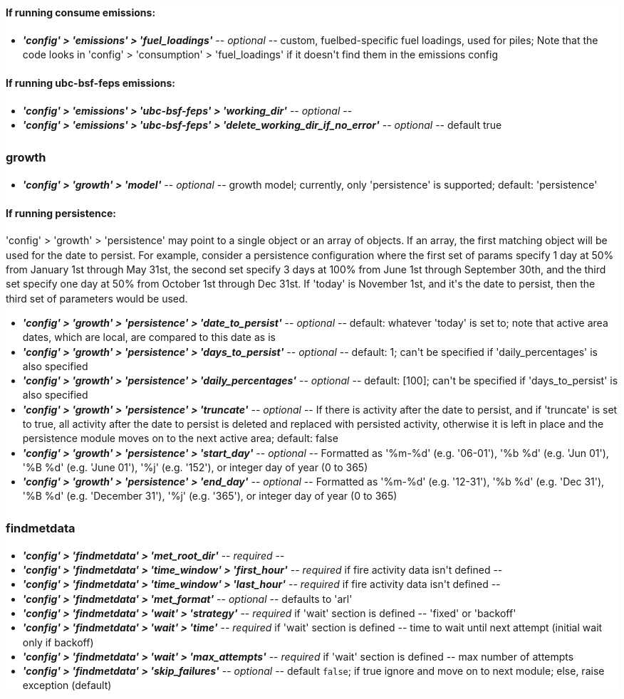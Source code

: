 #### If running consume emissions:

- ***'config' > 'emissions' > 'fuel_loadings'*** -- *optional* -- custom, fuelbed-specific fuel loadings, used for piles; Note that the code looks in
'config' > 'consumption' > 'fuel_loadings' if it doesn't find them in the
emissions config

#### If running ubc-bsf-feps emissions:

- ***'config' > 'emissions' > 'ubc-bsf-feps' > 'working_dir'*** -- *optional* --
- ***'config' > 'emissions' > 'ubc-bsf-feps' > 'delete_working_dir_if_no_error'*** -- *optional* -- default true

### growth

 - ***'config' > 'growth' > 'model'*** -- *optional* -- growth model; currently, only 'persistence' is supported; default: 'persistence'

#### If running persistence:

'config' > 'growth' > 'persistence' may point to a single object or
an array of objects.  If an array, the first matching object will be used
for the date to persist.
For example, consider a persistence configuration where the first
set of params specify 1 day at 50% from January 1st through May 31st, the
second set specify 3 days at 100% from June 1st through September 30th, and
the third set specify one day at 50% from October 1st through Dec 31st. If
'today' is November 1st, and it's the date to persist, then the third set of
parameters would be used.

 - ***'config' > 'growth' > 'persistence' > 'date_to_persist'*** -- *optional* -- default: whatever 'today' is set to; note that active area dates, which are local, are compared to this date as is
 - ***'config' > 'growth' > 'persistence' > 'days_to_persist'*** -- *optional* -- default: 1; can't be specified if 'daily_percentages' is also specified
 - ***'config' > 'growth' > 'persistence' > 'daily_percentages'*** -- *optional* -- default: [100]; can't be specified if 'days_to_persist' is also specified
 - ***'config' > 'growth' > 'persistence' > 'truncate'*** -- *optional* -- If there is activity after the date to persist, and if 'truncate' is set to true, all activity after the date to persist is deleted and replaced with persisted activity, otherwise it is left in place and the persistence module moves on to the next active area; default: false
 - ***'config' > 'growth' > 'persistence' > 'start_day'*** -- *optional* -- Formatted as '%m-%d' (e.g. '06-01'), '%b %d' (e.g. 'Jun 01'), '%B %d' (e.g. 'June 01'), '%j' (e.g. '152'), or integer day of year (0 to 365)
 - ***'config' > 'growth' > 'persistence' > 'end_day'*** -- *optional* -- Formatted as '%m-%d' (e.g. '12-31'), '%b %d' (e.g. 'Dec 31'), '%B %d' (e.g. 'December 31'), '%j' (e.g. '365'), or integer day of year (0 to 365)

### findmetdata

 - ***'config' > 'findmetdata' > 'met_root_dir'*** -- *required* --
 - ***'config' > 'findmetdata' > 'time_window' > 'first_hour'*** -- *required* if fire activity data isn't defined --
 - ***'config' > 'findmetdata' > 'time_window' > 'last_hour'*** -- *required* if fire activity data isn't defined --
 - ***'config' > 'findmetdata' > 'met_format'*** -- *optional* -- defaults to 'arl'
 - ***'config' > 'findmetdata' > 'wait' > 'strategy'*** -- *required* if 'wait' section is defined -- 'fixed' or 'backoff'
 - ***'config' > 'findmetdata' > 'wait' > 'time'*** -- *required* if 'wait' section is defined -- time to wait until next attempt (initial wait only if backoff)
 - ***'config' > 'findmetdata' > 'wait' > 'max_attempts'*** -- *required* if 'wait' section is defined  -- max number of attempts
 - ***'config' > 'findmetdata' > 'skip_failures'*** -- *optional* -- default `false`; if true ignore and move on to next module; else, raise exception (default)
